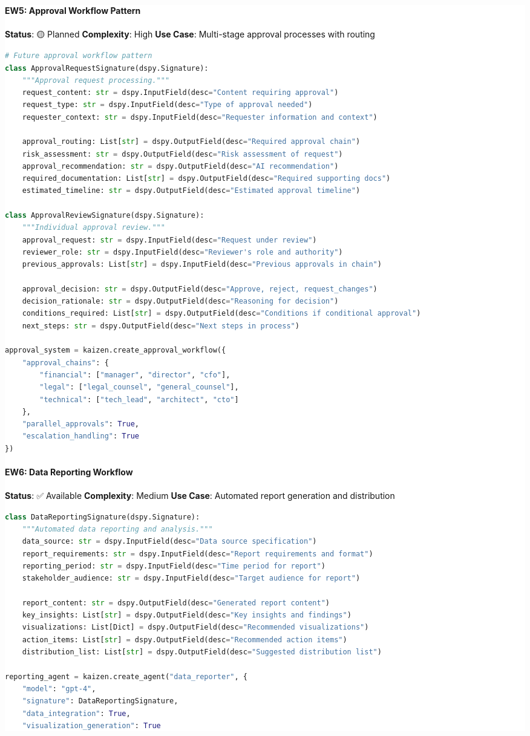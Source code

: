 #### EW5: Approval Workflow Pattern
**Status**: 🟡 Planned
**Complexity**: High
**Use Case**: Multi-stage approval processes with routing

```python
# Future approval workflow pattern
class ApprovalRequestSignature(dspy.Signature):
    """Approval request processing."""
    request_content: str = dspy.InputField(desc="Content requiring approval")
    request_type: str = dspy.InputField(desc="Type of approval needed")
    requester_context: str = dspy.InputField(desc="Requester information and context")

    approval_routing: List[str] = dspy.OutputField(desc="Required approval chain")
    risk_assessment: str = dspy.OutputField(desc="Risk assessment of request")
    approval_recommendation: str = dspy.OutputField(desc="AI recommendation")
    required_documentation: List[str] = dspy.OutputField(desc="Required supporting docs")
    estimated_timeline: str = dspy.OutputField(desc="Estimated approval timeline")

class ApprovalReviewSignature(dspy.Signature):
    """Individual approval review."""
    approval_request: str = dspy.InputField(desc="Request under review")
    reviewer_role: str = dspy.InputField(desc="Reviewer's role and authority")
    previous_approvals: List[str] = dspy.InputField(desc="Previous approvals in chain")

    approval_decision: str = dspy.OutputField(desc="Approve, reject, request_changes")
    decision_rationale: str = dspy.OutputField(desc="Reasoning for decision")
    conditions_required: List[str] = dspy.OutputField(desc="Conditions if conditional approval")
    next_steps: str = dspy.OutputField(desc="Next steps in process")

approval_system = kaizen.create_approval_workflow({
    "approval_chains": {
        "financial": ["manager", "director", "cfo"],
        "legal": ["legal_counsel", "general_counsel"],
        "technical": ["tech_lead", "architect", "cto"]
    },
    "parallel_approvals": True,
    "escalation_handling": True
})
```

#### EW6: Data Reporting Workflow
**Status**: ✅ Available
**Complexity**: Medium
**Use Case**: Automated report generation and distribution

```python
class DataReportingSignature(dspy.Signature):
    """Automated data reporting and analysis."""
    data_source: str = dspy.InputField(desc="Data source specification")
    report_requirements: str = dspy.InputField(desc="Report requirements and format")
    reporting_period: str = dspy.InputField(desc="Time period for report")
    stakeholder_audience: str = dspy.InputField(desc="Target audience for report")

    report_content: str = dspy.OutputField(desc="Generated report content")
    key_insights: List[str] = dspy.OutputField(desc="Key insights and findings")
    visualizations: List[Dict] = dspy.OutputField(desc="Recommended visualizations")
    action_items: List[str] = dspy.OutputField(desc="Recommended action items")
    distribution_list: List[str] = dspy.OutputField(desc="Suggested distribution list")

reporting_agent = kaizen.create_agent("data_reporter", {
    "model": "gpt-4",
    "signature": DataReportingSignature,
    "data_integration": True,
    "visualization_generation": True
```